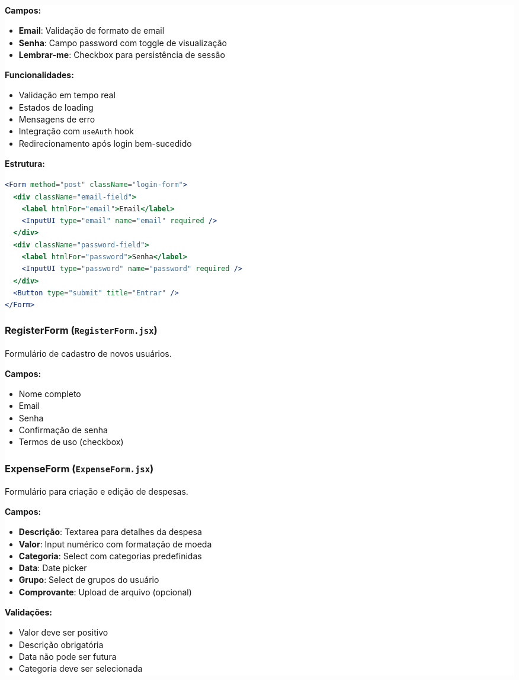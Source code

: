 **Campos:**
- **Email**: Validação de formato de email
- **Senha**: Campo password com toggle de visualização
- **Lembrar-me**: Checkbox para persistência de sessão

**Funcionalidades:**
- Validação em tempo real
- Estados de loading
- Mensagens de erro
- Integração com `useAuth` hook
- Redirecionamento após login bem-sucedido

**Estrutura:**
```jsx
<Form method="post" className="login-form">
  <div className="email-field">
    <label htmlFor="email">Email</label>
    <InputUI type="email" name="email" required />
  </div>
  <div className="password-field">
    <label htmlFor="password">Senha</label>
    <InputUI type="password" name="password" required />
  </div>
  <Button type="submit" title="Entrar" />
</Form>
```

### RegisterForm (`RegisterForm.jsx`)

Formulário de cadastro de novos usuários.

**Campos:**
- Nome completo
- Email
- Senha
- Confirmação de senha
- Termos de uso (checkbox)

### ExpenseForm (`ExpenseForm.jsx`)

Formulário para criação e edição de despesas.

**Campos:**
- **Descrição**: Textarea para detalhes da despesa
- **Valor**: Input numérico com formatação de moeda
- **Categoria**: Select com categorias predefinidas
- **Data**: Date picker
- **Grupo**: Select de grupos do usuário
- **Comprovante**: Upload de arquivo (opcional)

**Validações:**
- Valor deve ser positivo
- Descrição obrigatória
- Data não pode ser futura
- Categoria deve ser selecionada

